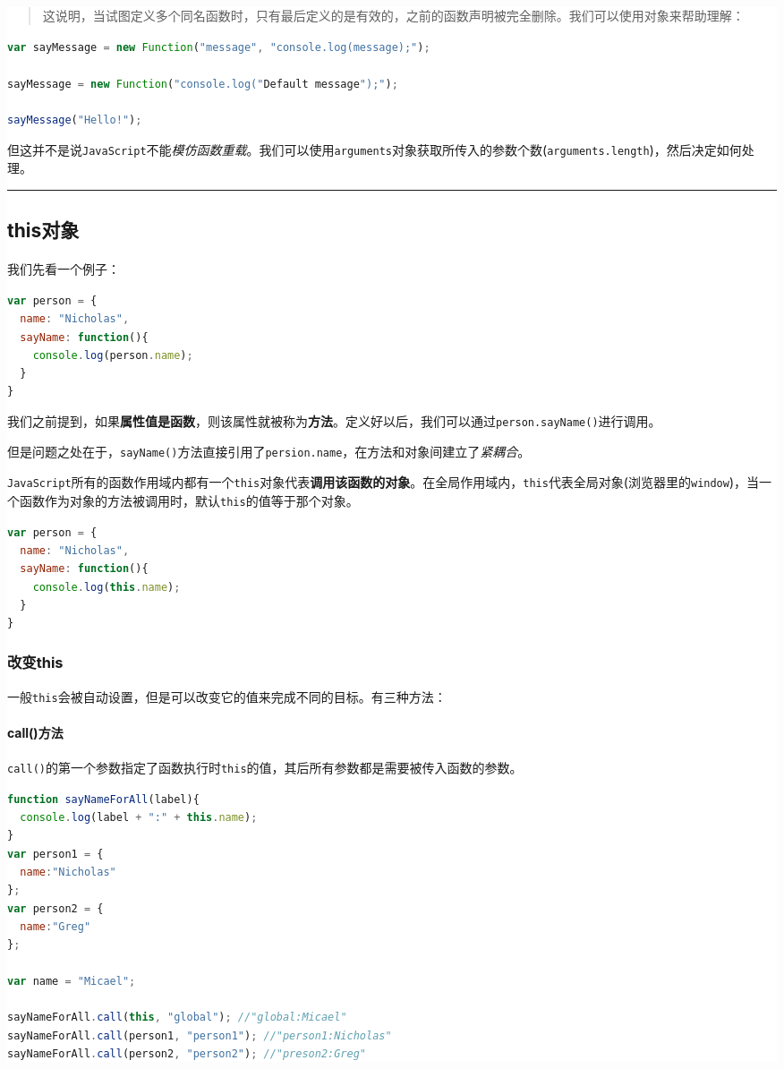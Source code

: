 > 这说明，当试图定义多个同名函数时，只有最后定义的是有效的，之前的函数声明被完全删除。我们可以使用对象来帮助理解：

```javascript
var sayMessage = new Function("message", "console.log(message);");

sayMessage = new Function("console.log("Default message");");

sayMessage("Hello!");
```

但这并不是说`JavaScript`不能*模仿函数重载*。我们可以使用`arguments`对象获取所传入的参数个数(`arguments.length`)，然后决定如何处理。

---

## this对象

我们先看一个例子：

```javascript
var person = {
  name: "Nicholas",
  sayName: function(){
    console.log(person.name);
  }
}
```

我们之前提到，如果**属性值是函数**，则该属性就被称为**方法**。定义好以后，我们可以通过`person.sayName()`进行调用。

但是问题之处在于，`sayName()`方法直接引用了`persion.name`，在方法和对象间建立了*紧耦合*。

`JavaScript`所有的函数作用域内都有一个`this`对象代表**调用该函数的对象**。在全局作用域内，`this`代表全局对象(浏览器里的`window`)，当一个函数作为对象的方法被调用时，默认`this`的值等于那个对象。

```javascript
var person = {
  name: "Nicholas",
  sayName: function(){
    console.log(this.name);
  }
}
```


### 改变this

一般`this`会被自动设置，但是可以改变它的值来完成不同的目标。有三种方法：

#### call()方法

`call()`的第一个参数指定了函数执行时`this`的值，其后所有参数都是需要被传入函数的参数。

```javascript
function sayNameForAll(label){
  console.log(label + ":" + this.name);
}
var person1 = {
  name:"Nicholas"
};
var person2 = {
  name:"Greg"
};

var name = "Micael";

sayNameForAll.call(this, "global"); //"global:Micael"
sayNameForAll.call(person1, "person1"); //"person1:Nicholas"
sayNameForAll.call(person2, "person2"); //"preson2:Greg"
```
